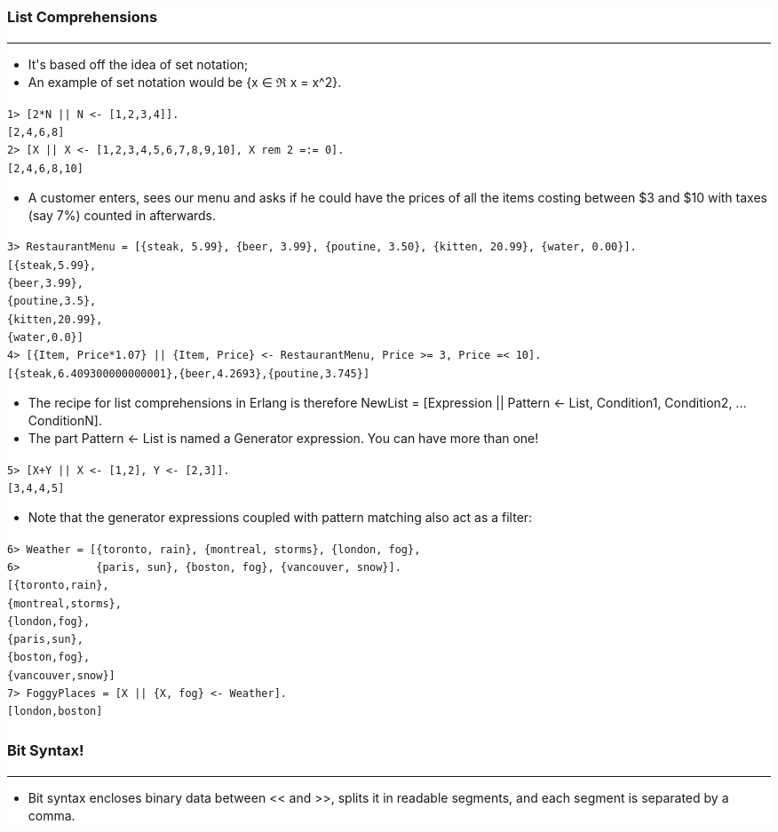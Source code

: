 ### List Comprehensions

---------------------------------

- It's based off the idea of set notation;
- An example of set notation would be {x ∈ ℜ x = x^2}.
```
1> [2*N || N <- [1,2,3,4]].
[2,4,6,8]
2> [X || X <- [1,2,3,4,5,6,7,8,9,10], X rem 2 =:= 0].
[2,4,6,8,10]
```

-  A customer enters, sees our menu and asks if he could have the prices of all the items costing between $3 and $10 with taxes (say 7%) counted in afterwards.

```
3> RestaurantMenu = [{steak, 5.99}, {beer, 3.99}, {poutine, 3.50}, {kitten, 20.99}, {water, 0.00}].
[{steak,5.99},
{beer,3.99},
{poutine,3.5},
{kitten,20.99},
{water,0.0}]
4> [{Item, Price*1.07} || {Item, Price} <- RestaurantMenu, Price >= 3, Price =< 10].
[{steak,6.409300000000001},{beer,4.2693},{poutine,3.745}]
```

- The recipe for list comprehensions in Erlang is therefore NewList = [Expression || Pattern <- List, Condition1, Condition2, ... ConditionN].
- The part Pattern <- List is named a Generator expression. You can have more than one!

```
5> [X+Y || X <- [1,2], Y <- [2,3]].
[3,4,4,5]
```

- Note that the generator expressions coupled with pattern matching also act as a filter:

```
6> Weather = [{toronto, rain}, {montreal, storms}, {london, fog},  
6>            {paris, sun}, {boston, fog}, {vancouver, snow}].
[{toronto,rain},
{montreal,storms},
{london,fog},
{paris,sun},
{boston,fog},
{vancouver,snow}]
7> FoggyPlaces = [X || {X, fog} <- Weather].
[london,boston]
```

### Bit Syntax!

--------------------

- Bit syntax encloses binary data between << and >>, splits it in readable segments, and each segment is separated by a comma.
